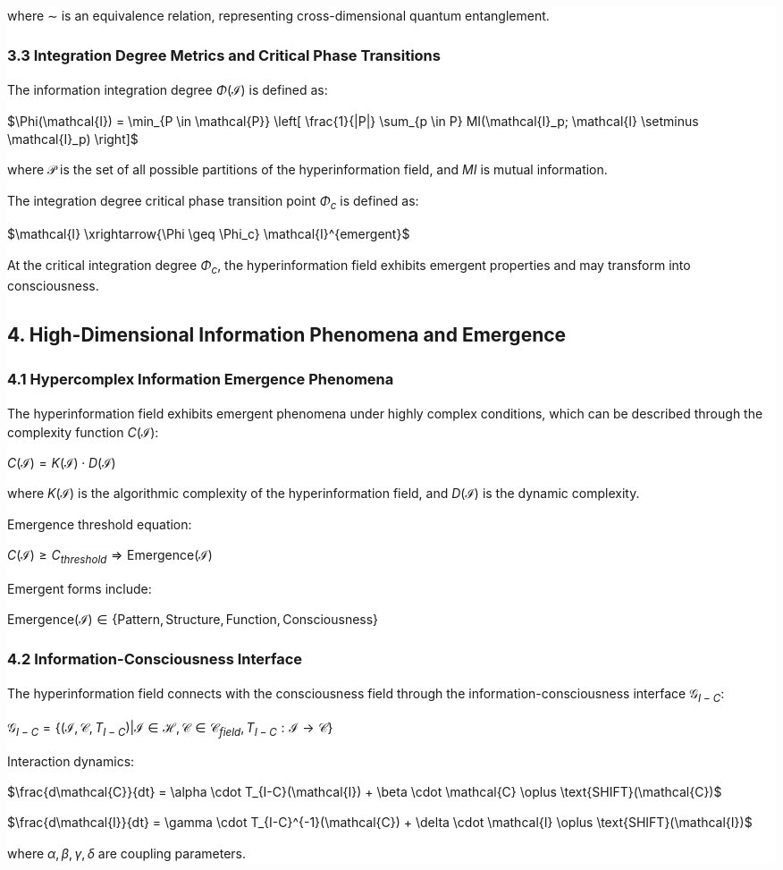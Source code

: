where $`\sim`$ is an equivalence relation, representing cross-dimensional quantum entanglement.

### 3.3 Integration Degree Metrics and Critical Phase Transitions

The information integration degree $`\Phi(\mathcal{I})`$ is defined as:

$`\Phi(\mathcal{I}) = \min_{P \in \mathcal{P}} \left[ \frac{1}{|P|} \sum_{p \in P} MI(\mathcal{I}_p; \mathcal{I} \setminus \mathcal{I}_p) \right]`$

where $`\mathcal{P}`$ is the set of all possible partitions of the hyperinformation field, and $`MI`$ is mutual information.

The integration degree critical phase transition point $`\Phi_c`$ is defined as:

$`\mathcal{I} \xrightarrow{\Phi \geq \Phi_c} \mathcal{I}^{emergent}`$

At the critical integration degree $`\Phi_c`$, the hyperinformation field exhibits emergent properties and may transform into consciousness.

## 4. High-Dimensional Information Phenomena and Emergence

### 4.1 Hypercomplex Information Emergence Phenomena

The hyperinformation field exhibits emergent phenomena under highly complex conditions, which can be described through the complexity function $`C(\mathcal{I})`$:

$`C(\mathcal{I}) = K(\mathcal{I}) \cdot D(\mathcal{I})`$

where $`K(\mathcal{I})`$ is the algorithmic complexity of the hyperinformation field, and $`D(\mathcal{I})`$ is the dynamic complexity.

Emergence threshold equation:

$`C(\mathcal{I}) \geq C_{threshold} \Rightarrow \text{Emergence}(\mathcal{I})`$

Emergent forms include:

$`\text{Emergence}(\mathcal{I}) \in \{\text{Pattern}, \text{Structure}, \text{Function}, \text{Consciousness}\}`$

### 4.2 Information-Consciousness Interface

The hyperinformation field connects with the consciousness field through the information-consciousness interface $`\mathcal{G}_{I-C}`$:

$`\mathcal{G}_{I-C} = \{(\mathcal{I}, \mathcal{C}, T_{I-C}) | \mathcal{I} \in \mathcal{H}, \mathcal{C} \in \mathcal{C}_{field}, T_{I-C}: \mathcal{I} \rightarrow \mathcal{C}\}`$

Interaction dynamics:

$`\frac{d\mathcal{C}}{dt} = \alpha \cdot T_{I-C}(\mathcal{I}) + \beta \cdot \mathcal{C} \oplus \text{SHIFT}(\mathcal{C})`$

$`\frac{d\mathcal{I}}{dt} = \gamma \cdot T_{I-C}^{-1}(\mathcal{C}) + \delta \cdot \mathcal{I} \oplus \text{SHIFT}(\mathcal{I})`$

where $`\alpha, \beta, \gamma, \delta`$ are coupling parameters.
